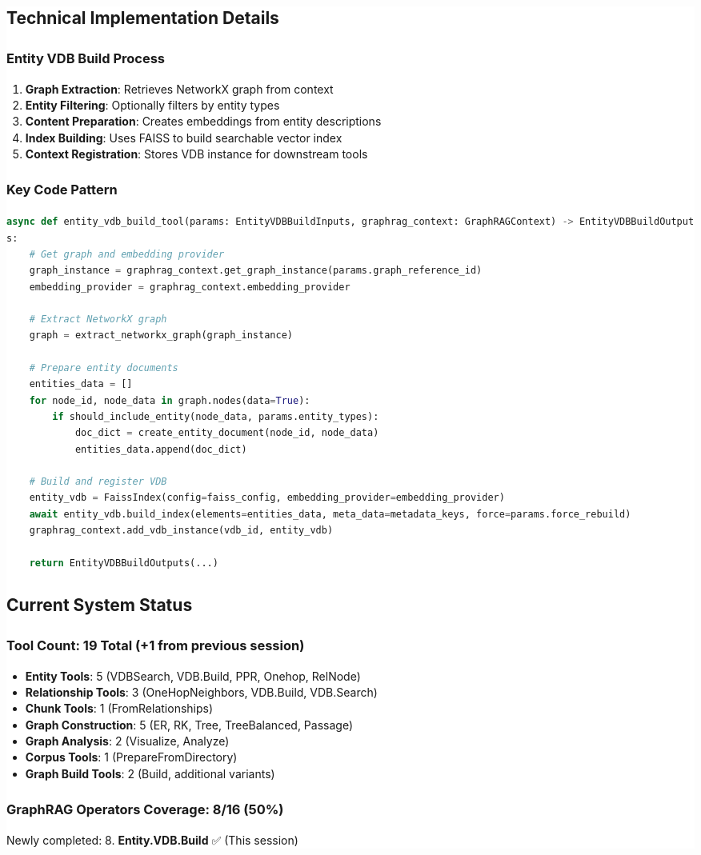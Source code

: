 ## Technical Implementation Details

### Entity VDB Build Process
1. **Graph Extraction**: Retrieves NetworkX graph from context
2. **Entity Filtering**: Optionally filters by entity types
3. **Content Preparation**: Creates embeddings from entity descriptions
4. **Index Building**: Uses FAISS to build searchable vector index
5. **Context Registration**: Stores VDB instance for downstream tools

### Key Code Pattern
```python
async def entity_vdb_build_tool(params: EntityVDBBuildInputs, graphrag_context: GraphRAGContext) -> EntityVDBBuildOutputs:
    # Get graph and embedding provider
    graph_instance = graphrag_context.get_graph_instance(params.graph_reference_id)
    embedding_provider = graphrag_context.embedding_provider
    
    # Extract NetworkX graph
    graph = extract_networkx_graph(graph_instance)
    
    # Prepare entity documents
    entities_data = []
    for node_id, node_data in graph.nodes(data=True):
        if should_include_entity(node_data, params.entity_types):
            doc_dict = create_entity_document(node_id, node_data)
            entities_data.append(doc_dict)
    
    # Build and register VDB
    entity_vdb = FaissIndex(config=faiss_config, embedding_provider=embedding_provider)
    await entity_vdb.build_index(elements=entities_data, meta_data=metadata_keys, force=params.force_rebuild)
    graphrag_context.add_vdb_instance(vdb_id, entity_vdb)
    
    return EntityVDBBuildOutputs(...)
```

## Current System Status

### Tool Count: 19 Total (+1 from previous session)
- **Entity Tools**: 5 (VDBSearch, VDB.Build, PPR, Onehop, RelNode)
- **Relationship Tools**: 3 (OneHopNeighbors, VDB.Build, VDB.Search)
- **Chunk Tools**: 1 (FromRelationships)
- **Graph Construction**: 5 (ER, RK, Tree, TreeBalanced, Passage)
- **Graph Analysis**: 2 (Visualize, Analyze)
- **Corpus Tools**: 1 (PrepareFromDirectory)
- **Graph Build Tools**: 2 (Build, additional variants)

### GraphRAG Operators Coverage: 8/16 (50%)
Newly completed:
8. **Entity.VDB.Build** ✅ (This session)
